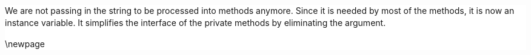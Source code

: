 We are not passing in the string to be processed into methods anymore. Since it is
needed by most of the methods, it is now an instance variable. It simplifies the interface
of the private methods by eliminating the argument.

\newpage
